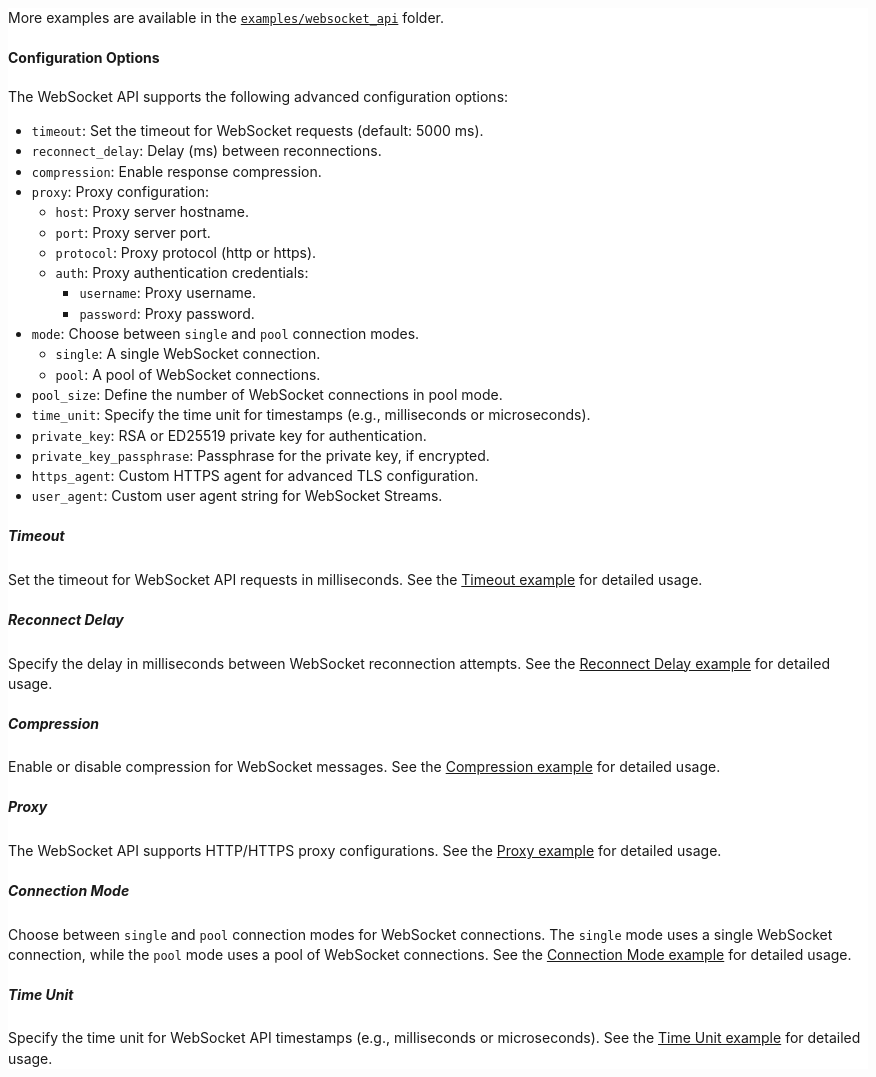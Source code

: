 More examples are available in the [`examples/websocket_api`](./examples/websocket_api/) folder.

#### Configuration Options

The WebSocket API supports the following advanced configuration options:

- `timeout`: Set the timeout for WebSocket requests (default: 5000 ms).
- `reconnect_delay`: Delay (ms) between reconnections.
- `compression`: Enable response compression.
- `proxy`: Proxy configuration:
  - `host`: Proxy server hostname.
  - `port`: Proxy server port.
  - `protocol`: Proxy protocol (http or https).
  - `auth`: Proxy authentication credentials:
    - `username`: Proxy username.
    - `password`: Proxy password.
- `mode`: Choose between `single` and `pool` connection modes.
  - `single`: A single WebSocket connection.
  - `pool`: A pool of WebSocket connections.
- `pool_size`: Define the number of WebSocket connections in pool mode.
- `time_unit`: Specify the time unit for timestamps (e.g., milliseconds or microseconds).
- `private_key`: RSA or ED25519 private key for authentication.
- `private_key_passphrase`: Passphrase for the private key, if encrypted.
- `https_agent`: Custom HTTPS agent for advanced TLS configuration.
- `user_agent`: Custom user agent string for WebSocket Streams.

##### Timeout

Set the timeout for WebSocket API requests in milliseconds. See the [Timeout example](./docs/websocket_api/timeout.md) for detailed usage.

##### Reconnect Delay

Specify the delay in milliseconds between WebSocket reconnection attempts. See the [Reconnect Delay example](./docs/websocket_api/reconnect-delay.md) for detailed usage.

##### Compression

Enable or disable compression for WebSocket messages. See the [Compression example](./docs/websocket_api/compression.md) for detailed usage.

##### Proxy

The WebSocket API supports HTTP/HTTPS proxy configurations. See the [Proxy example](./docs/websocket_api/proxy.md) for detailed usage.


##### Connection Mode

Choose between `single` and `pool` connection modes for WebSocket connections. The `single` mode uses a single WebSocket connection, while the `pool` mode uses a pool of WebSocket connections. See the [Connection Mode example](./docs/websocket_api/connection-mode.md) for detailed usage.

##### Time Unit

Specify the time unit for WebSocket API timestamps (e.g., milliseconds or microseconds). See the [Time Unit example](./docs/websocket_api/time-unit.md) for detailed usage.
